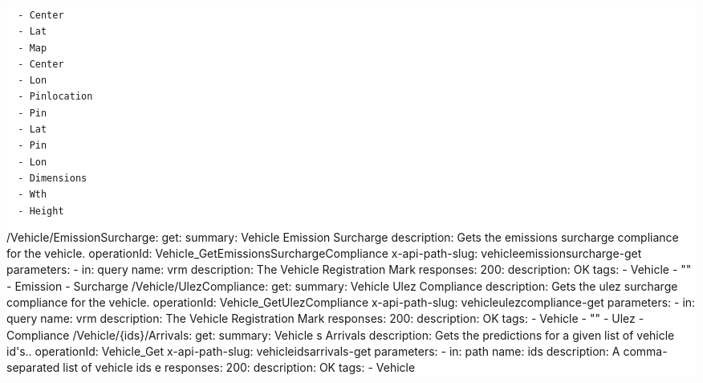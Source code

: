       - Center
      - Lat
      - Map
      - Center
      - Lon
      - Pinlocation
      - Pin
      - Lat
      - Pin
      - Lon
      - Dimensions
      - Wth
      - Height
  /Vehicle/EmissionSurcharge:
    get:
      summary: Vehicle  Emission Surcharge
      description: Gets the emissions surcharge compliance for the vehicle.
      operationId: Vehicle_GetEmissionsSurchargeCompliance
      x-api-path-slug: vehicleemissionsurcharge-get
      parameters:
      - in: query
        name: vrm
        description: The Vehicle Registration Mark
      responses:
        200:
          description: OK
      tags:
      - Vehicle
      - ""
      - Emission
      - Surcharge
  /Vehicle/UlezCompliance:
    get:
      summary: Vehicle  Ulez Compliance
      description: Gets the ulez surcharge compliance for the vehicle.
      operationId: Vehicle_GetUlezCompliance
      x-api-path-slug: vehicleulezcompliance-get
      parameters:
      - in: query
        name: vrm
        description: The Vehicle Registration Mark
      responses:
        200:
          description: OK
      tags:
      - Vehicle
      - ""
      - Ulez
      - Compliance
  /Vehicle/{ids}/Arrivals:
    get:
      summary: Vehicle s  Arrivals
      description: Gets the predictions for a given list of vehicle id's..
      operationId: Vehicle_Get
      x-api-path-slug: vehicleidsarrivals-get
      parameters:
      - in: path
        name: ids
        description: A comma-separated list of vehicle ids e
      responses:
        200:
          description: OK
      tags:
      - Vehicle